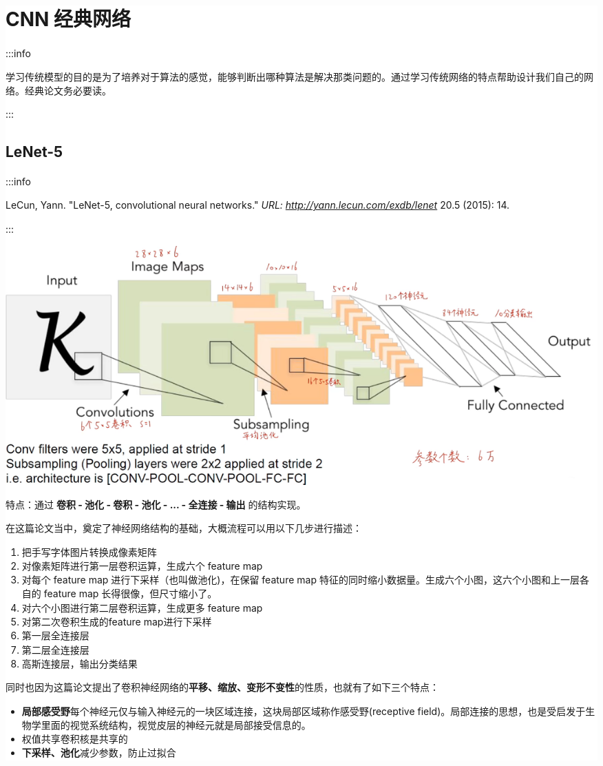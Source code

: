 # CNN 经典网络

:::info

学习传统模型的目的是为了培养对于算法的感觉，能够判断出哪种算法是解决那类问题的。通过学习传统网络的特点帮助设计我们自己的网络。经典论文务必要读。

:::

## LeNet-5

:::info

LeCun, Yann. "LeNet-5, convolutional neural networks." *URL: http://yann.lecun.com/exdb/lenet* 20.5 (2015): 14.

:::

![image-20220801184127326](src/10.CNN经典案例研究分析/image-20220801184127326.png)

特点：通过 **卷积 - 池化 - 卷积 - 池化 - ... - 全连接 - 输出** 的结构实现。

在这篇论文当中，奠定了神经网络结构的基础，大概流程可以用以下几步进行描述：

1. 把手写字体图片转换成像素矩阵
2. 对像素矩阵进行第一层卷积运算，生成六个 feature map
3. 对每个 feature map 进行下采样（也叫做池化)，在保留 feature map 特征的同时缩小数据量。生成六个小图，这六个小图和上一层各自的 feature map 长得很像，但尺寸缩小了。
4. 对六个小图进行第二层卷积运算，生成更多 feature map
5. 对第二次卷积生成的feature map进行下采样
6. 第一层全连接层
7. 第二层全连接层
8. 高斯连接层，输出分类结果

同时也因为这篇论文提出了卷积神经网络的**平移、缩放、变形不变性**的性质，也就有了如下三个特点：

- **局部感受野**每个神经元仅与输入神经元的一块区域连接，这块局部区域称作感受野(receptive field)。局部连接的思想，也是受启发于生物学里面的视觉系统结构，视觉皮层的神经元就是局部接受信息的。
- 权值共享卷积核是共享的
- **下采样、池化**减少参数，防止过拟合
